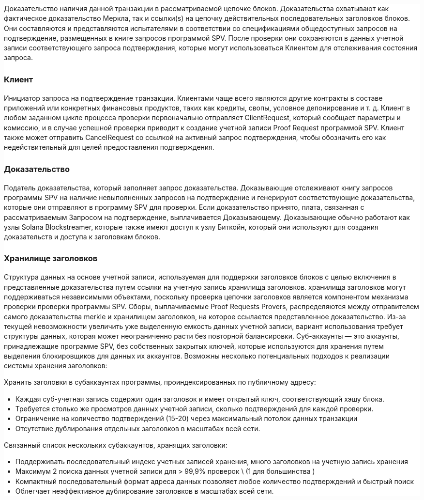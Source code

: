 Доказательство наличия данной транзакции в рассматриваемой цепочке блоков. Доказательства охватывают как фактическое доказательство Меркла, так и ссылки\(s\) на цепочку действительных последовательных заголовков блоков. Они составляются и представляются испытателями в соответствии со спецификациями общедоступных запросов на подтверждение, размещенных в книге запросов программой SPV. После проверки они сохраняются в данных учетной записи соответствующего запроса подтверждения, которые могут использоваться Клиентом для отслеживания состояния запроса.

### Клиент

Инициатор запроса на подтверждение транзакции. Клиентами чаще всего являются другие контракты в составе приложений или конкретных финансовых продуктов, таких как кредиты, свопы, условное депонирование и т. д. Клиент в любом заданном цикле процесса проверки первоначально отправляет ClientRequest, который сообщает параметры и комиссию, и в случае успешной проверки приводит к создание учетной записи Proof Request программой SPV. Клиент также может отправить CancelRequest со ссылкой на активный запрос подтверждения, чтобы обозначить его как недействительный для целей предоставления подтверждения.

### Доказательство

Податель доказательства, который заполняет запрос доказательства. Доказывающие отслеживают книгу запросов программы SPV на наличие невыполненных запросов на подтверждение и генерируют соответствующие доказательства, которые они отправляют в программу SPV для проверки. Если доказательство принято, плата, связанная с рассматриваемым Запросом на подтверждение, выплачивается Доказывающему. Доказывающие обычно работают как узлы Solana Blockstreamer, которые также имеют доступ к узлу Биткойн, который они используют для создания доказательств и доступа к заголовкам блоков.

### Хранилище заголовков

Структура данных на основе учетной записи, используемая для поддержки заголовков блоков с целью включения в представленные доказательства путем ссылки на учетную запись хранилища заголовков. хранилища заголовков могут поддерживаться независимыми объектами, поскольку проверка цепочки заголовков является компонентом механизма проверки проверки программы SPV. Сборы, выплачиваемые Proof Requests Provers, распределяются между отправителем самого доказательства merkle и хранилищем заголовков, на которое ссылается представленное доказательство. Из-за текущей невозможности увеличить уже выделенную емкость данных учетной записи, вариант использования требует структуры данных, которая может неограниченно расти без повторной балансировки. Суб-аккаунты — это аккаунты, принадлежащие программе SPV, без собственных закрытых ключей, которые используются для хранения путем выделения блокировщиков для данных их аккаунтов. Возможны несколько потенциальных подходов к реализации системы хранения заголовков:

Хранить заголовки в субаккаунтах программы, проиндексированных по публичному адресу:

- Каждая суб-учетная запись содержит один заголовок и имеет открытый ключ, соответствующий хэшу блока.
- Требуется столько же просмотров данных учетной записи, сколько подтверждений для каждой проверки.
- Ограничение на количество подтверждений \(15-20\) через максимальный потолок данных транзакции
- Отсутствие дублирования отдельных заголовков в масштабах всей сети.

Связанный список нескольких субаккаунтов, хранящих заголовки:

- Поддерживать последовательный индекс учетных записей хранения, много заголовков на учетную запись хранения
- Максимум 2 поиска данных учетной записи для > 99,9% проверок \ (1 для большинства \)
- Компактный последовательный формат адреса данных позволяет любое количество подтверждений и быстрый поиск
- Облегчает неэффективное дублирование заголовков в масштабах всей сети.
